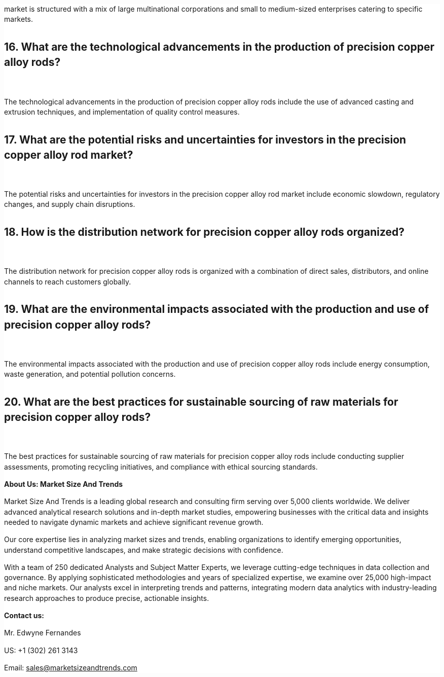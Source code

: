 market is structured with a mix of large multinational corporations and small to medium-sized enterprises catering to specific markets.</p><h2>16. What are the technological advancements in the production of precision copper alloy rods?</h2><p>&nbsp;</p><p>The technological advancements in the production of precision copper alloy rods include the use of advanced casting and extrusion techniques, and implementation of quality control measures.</p><h2>17. What are the potential risks and uncertainties for investors in the precision copper alloy rod market?</h2><p>&nbsp;</p><p>The potential risks and uncertainties for investors in the precision copper alloy rod market include economic slowdown, regulatory changes, and supply chain disruptions.</p><h2>18. How is the distribution network for precision copper alloy rods organized?</h2><p>&nbsp;</p><p>The distribution network for precision copper alloy rods is organized with a combination of direct sales, distributors, and online channels to reach customers globally.</p><h2>19. What are the environmental impacts associated with the production and use of precision copper alloy rods?</h2><p>&nbsp;</p><p>The environmental impacts associated with the production and use of precision copper alloy rods include energy consumption, waste generation, and potential pollution concerns.</p><h2>20. What are the best practices for sustainable sourcing of raw materials for precision copper alloy rods?</h2><p>&nbsp;</p><p>The best practices for sustainable sourcing of raw materials for precision copper alloy rods include conducting supplier assessments, promoting recycling initiatives, and compliance with ethical sourcing standards.</p></body></html></p><p><strong>About Us:&nbsp;Market Size And Trends</strong></p><p>Market Size And Trends&nbsp;is a leading global research and consulting firm serving over 5,000 clients worldwide. We deliver advanced analytical research solutions and in-depth market studies, empowering businesses with the critical data and insights needed to navigate dynamic markets and achieve significant revenue growth.</p><p>Our core expertise lies in analyzing market sizes and trends, enabling organizations to identify emerging opportunities, understand competitive landscapes, and make strategic decisions with confidence.</p><p>With a team of 250 dedicated Analysts and Subject Matter Experts, we leverage cutting-edge techniques in data collection and governance. By applying sophisticated methodologies and years of specialized expertise, we examine over 25,000 high-impact and niche markets. Our analysts excel in interpreting trends and patterns, integrating modern data analytics with industry-leading research approaches to produce precise, actionable insights.</p><p><strong>Contact us:</strong></p><p>Mr. Edwyne Fernandes</p><p>US: +1 (302) 261 3143</p><p>Email: <a href="mailto:sales@marketsizeandtrends.com">sales@marketsizeandtrends.com</a>&nbsp;</p>
